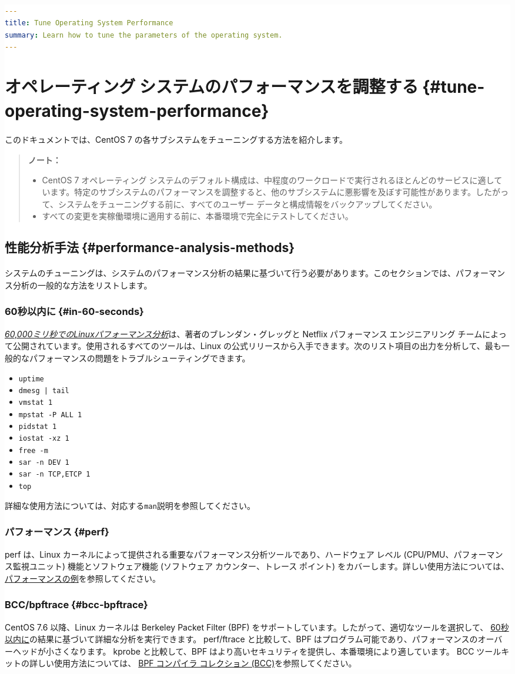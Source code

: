 ```yaml
---
title: Tune Operating System Performance
summary: Learn how to tune the parameters of the operating system.
---
```


# オペレーティング システムのパフォーマンスを調整する {#tune-operating-system-performance}

このドキュメントでは、CentOS 7 の各サブシステムをチューニングする方法を紹介します。

> **ノート：**
>
> -   CentOS 7 オペレーティング システムのデフォルト構成は、中程度のワークロードで実行されるほとんどのサービスに適しています。特定のサブシステムのパフォーマンスを調整すると、他のサブシステムに悪影響を及ぼす可能性があります。したがって、システムをチューニングする前に、すべてのユーザー データと構成情報をバックアップしてください。
> -   すべての変更を実稼働環境に適用する前に、本番環境で完全にテストしてください。

## 性能分析手法 {#performance-analysis-methods}

システムのチューニングは、システムのパフォーマンス分析の結果に基づいて行う必要があります。このセクションでは、パフォーマンス分析の一般的な方法をリストします。

### 60秒以内に {#in-60-seconds}

[<a href="http://www.brendangregg.com/Articles/Netflix_Linux_Perf_Analysis_60s.pdf">*60,000ミリ秒でのLinuxパフォーマンス分析*</a>](http://www.brendangregg.com/Articles/Netflix_Linux_Perf_Analysis_60s.pdf)は、著者のブレンダン・グレッグと Netflix パフォーマンス エンジニアリング チームによって公開されています。使用されるすべてのツールは、Linux の公式リリースから入手できます。次のリスト項目の出力を分析して、最も一般的なパフォーマンスの問題をトラブルシューティングできます。

-   `uptime`
-   `dmesg | tail`
-   `vmstat 1`
-   `mpstat -P ALL 1`
-   `pidstat 1`
-   `iostat -xz 1`
-   `free -m`
-   `sar -n DEV 1`
-   `sar -n TCP,ETCP 1`
-   `top`

詳細な使用方法については、対応する`man`説明を参照してください。

### パフォーマンス {#perf}

perf は、Linux カーネルによって提供される重要なパフォーマンス分析ツールであり、ハードウェア レベル (CPU/PMU、パフォーマンス監視ユニット) 機能とソフトウェア機能 (ソフトウェア カウンター、トレース ポイント) をカバーします。詳しい使用方法については、 [<a href="http://www.brendangregg.com/perf.html#Background">パフォーマンスの例</a>](http://www.brendangregg.com/perf.html#Background)を参照してください。

### BCC/bpftrace {#bcc-bpftrace}

CentOS 7.6 以降、Linux カーネルは Berkeley Packet Filter (BPF) をサポートしています。したがって、適切なツールを選択して、 [<a href="#in-60-seconds">60秒以内に</a>](#in-60-seconds)の結果に基づいて詳細な分析を実行できます。 perf/ftrace と比較して、BPF はプログラム可能であり、パフォーマンスのオーバーヘッドが小さくなります。 kprobe と比較して、BPF はより高いセキュリティを提供し、本番環境により適しています。 BCC ツールキットの詳しい使用方法については、 [<a href="https://github.com/iovisor/bcc/blob/master/README.md">BPF コンパイラ コレクション (BCC)</a>](https://github.com/iovisor/bcc/blob/master/README.md)を参照してください。
